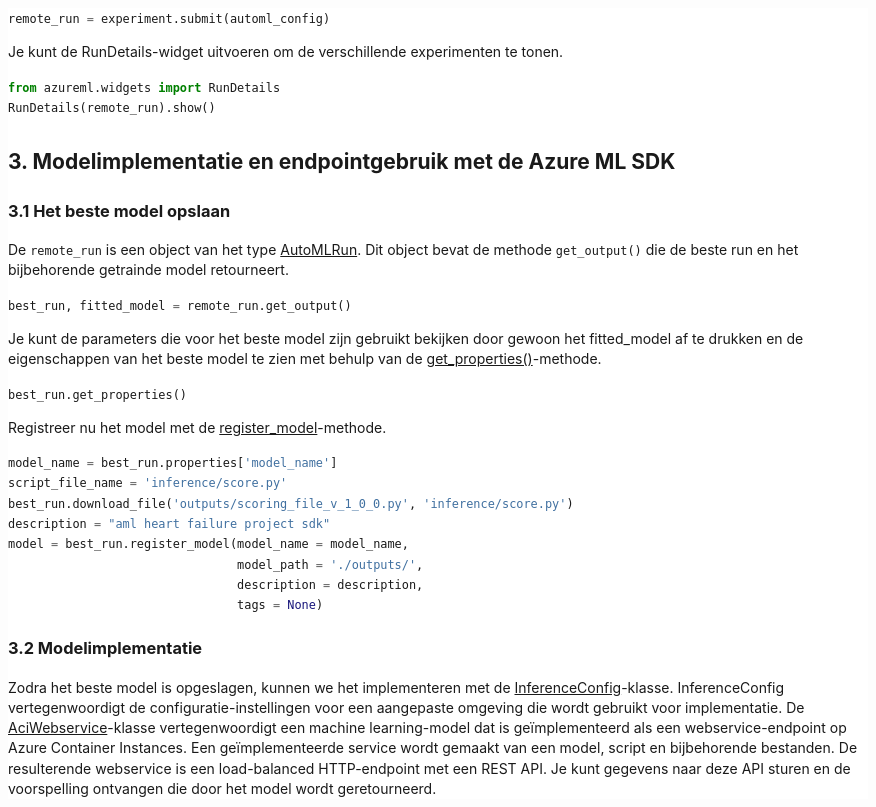 ```python
remote_run = experiment.submit(automl_config)
```
Je kunt de RunDetails-widget uitvoeren om de verschillende experimenten te tonen.
```python
from azureml.widgets import RunDetails
RunDetails(remote_run).show()
```
## 3. Modelimplementatie en endpointgebruik met de Azure ML SDK

### 3.1 Het beste model opslaan

De `remote_run` is een object van het type [AutoMLRun](https://docs.microsoft.com/python/api/azureml-train-automl-client/azureml.train.automl.run.automlrun?WT.mc_id=academic-77958-bethanycheum&ocid=AID3041109). Dit object bevat de methode `get_output()` die de beste run en het bijbehorende getrainde model retourneert.

```python
best_run, fitted_model = remote_run.get_output()
```
Je kunt de parameters die voor het beste model zijn gebruikt bekijken door gewoon het fitted_model af te drukken en de eigenschappen van het beste model te zien met behulp van de [get_properties()](https://docs.microsoft.com/python/api/azureml-core/azureml.core.run(class)?view=azure-ml-py#azureml_core_Run_get_properties?WT.mc_id=academic-77958-bethanycheum&ocid=AID3041109)-methode.

```python
best_run.get_properties()
```

Registreer nu het model met de [register_model](https://docs.microsoft.com/python/api/azureml-train-automl-client/azureml.train.automl.run.automlrun?view=azure-ml-py#register-model-model-name-none--description-none--tags-none--iteration-none--metric-none-?WT.mc_id=academic-77958-bethanycheum&ocid=AID3041109)-methode.
```python
model_name = best_run.properties['model_name']
script_file_name = 'inference/score.py'
best_run.download_file('outputs/scoring_file_v_1_0_0.py', 'inference/score.py')
description = "aml heart failure project sdk"
model = best_run.register_model(model_name = model_name,
                                model_path = './outputs/',
                                description = description,
                                tags = None)
```
### 3.2 Modelimplementatie

Zodra het beste model is opgeslagen, kunnen we het implementeren met de [InferenceConfig](https://docs.microsoft.com/python/api/azureml-core/azureml.core.model.inferenceconfig?view=azure-ml-py?ocid=AID3041109)-klasse. InferenceConfig vertegenwoordigt de configuratie-instellingen voor een aangepaste omgeving die wordt gebruikt voor implementatie. De [AciWebservice](https://docs.microsoft.com/python/api/azureml-core/azureml.core.webservice.aciwebservice?view=azure-ml-py)-klasse vertegenwoordigt een machine learning-model dat is geïmplementeerd als een webservice-endpoint op Azure Container Instances. Een geïmplementeerde service wordt gemaakt van een model, script en bijbehorende bestanden. De resulterende webservice is een load-balanced HTTP-endpoint met een REST API. Je kunt gegevens naar deze API sturen en de voorspelling ontvangen die door het model wordt geretourneerd.
